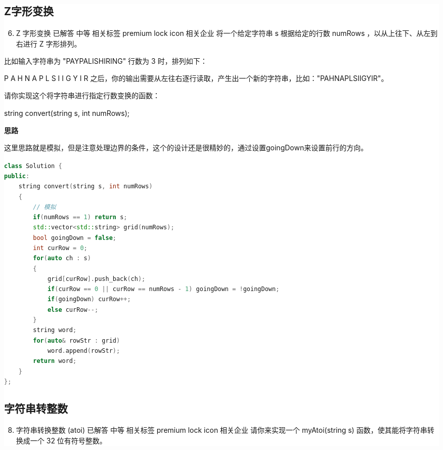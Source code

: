 ## Z字形变换

6. Z 字形变换
已解答
中等
相关标签
premium lock icon
相关企业
将一个给定字符串 s 根据给定的行数 numRows ，以从上往下、从左到右进行 Z 字形排列。

比如输入字符串为 "PAYPALISHIRING" 行数为 3 时，排列如下：

P   A   H   N
A P L S I I G
Y   I   R
之后，你的输出需要从左往右逐行读取，产生出一个新的字符串，比如："PAHNAPLSIIGYIR"。

请你实现这个将字符串进行指定行数变换的函数：

string convert(string s, int numRows);
 
**思路**

这里思路就是模拟，但是注意处理边界的条件，这个的设计还是很精妙的，通过设置goingDown来设置前行的方向。

```cpp
class Solution {
public:
    string convert(string s, int numRows) 
    {
        // 模拟
        if(numRows == 1) return s;
        std::vector<std::string> grid(numRows);
        bool goingDown = false;
        int curRow = 0;
        for(auto ch : s)
        {
            grid[curRow].push_back(ch);
            if(curRow == 0 || curRow == numRows - 1) goingDown = !goingDown;
            if(goingDown) curRow++;
            else curRow--;
        }
        string word;
        for(auto& rowStr : grid)
            word.append(rowStr);
        return word;
    }
};
```

## 字符串转整数

8. 字符串转换整数 (atoi)
已解答
中等
相关标签
premium lock icon
相关企业
请你来实现一个 myAtoi(string s) 函数，使其能将字符串转换成一个 32 位有符号整数。
